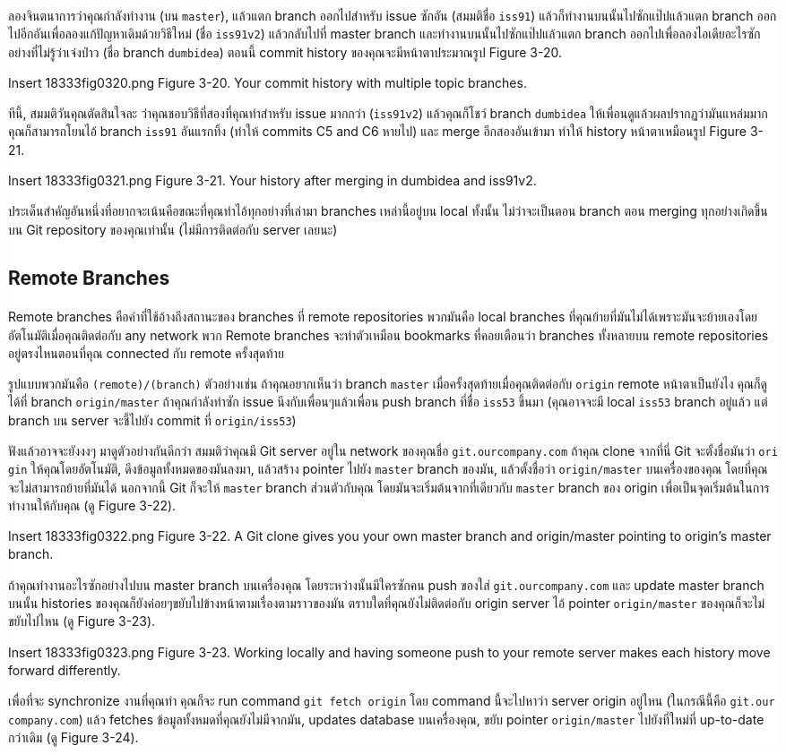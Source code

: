 ลองจินตนาการว่าคุณกำลังทำงาน (บน `master`), แล้วแตก branch ออกไปสำหรับ issue ซักอัน (สมมติชื่อ `iss91`) แล้วก็ทำงานบนนั้นไปซักแป๊ปแล้วแตก branch ออกไปอีกอันเพื่อลองแก้ปัญหาเดิมด้วยวิธีใหม่ (ชื่อ `iss91v2`) แล้วกลับไปที่ master branch และทำงานบนนั้นไปซักแป๊ปแล้วแตก branch ออกไปเพื่อลองไอเดียอะไรซักอย่างที่ไม่รู้ว่าเจ๋งป่าว (ชื่อ branch `dumbidea`) ตอนนี้ commit history ของคุณจะมีหน้าตาประมาณรูป Figure 3-20.

Insert 18333fig0320.png 
Figure 3-20. Your commit history with multiple topic branches.

ทีนี้, สมมติวันคุณตัดสินใจละ ว่าคุณชอบวิธีที่สองที่คุณทำสำหรับ issue มากกว่า (`iss91v2`) แล้วคุณก็โชว์ branch `dumbidea` ให้เพื่อนดูแล้วผลปรากฏว่ามันแหล่มมาก คุณก็สามารถโยนไอ้ branch `iss91` อันแรกทิ้ง (ทำให้ commits C5 and C6 หายไป) และ merge อีกสองอันเข้ามา ทำให้ history หน้าตาเหมือนรูป Figure 3-21.

Insert 18333fig0321.png 
Figure 3-21. Your history after merging in dumbidea and iss91v2.

ประเด็นสำคัญอันหนึ่งที่อยากจะเน้นคือขณะที่คุณทำไอ้ทุกอย่างที่เล่ามา branches เหล่านี้อยู่บน local ทั้งนั้น ไม่ว่าจะเป็นตอน branch ตอน merging ทุกอย่างเกิดขึ้นบน Git repository ของคุณเท่านั้น (ไม่มีการติดต่อกับ server เลยนะ)

## Remote Branches ##

Remote branches คือคำที่ใช้อ้างถึงสถานะของ branches ที่ remote repositories พวกมันคือ local branches ที่คุณย้ายที่มันไม่ได้เพราะมันจะย้ายเองโดยอัตโนมัติเมื่อคุณติดต่อกับ any network พวก Remote branches จะทำตัวเหมือน bookmarks ที่คอยเตือนว่า branches ทั้งหลายบน remote repositories อยู่ตรงไหนตอนที่คุณ connected กับ remote ครั้งสุดท้าย

รูปแบบพวกมันคือ `(remote)/(branch)` ตัวอย่างเช่น ถ้าคุณอยากเห็นว่า branch `master` เมื่อครั้งสุดท้ายเมื่อคุณติดต่อกับ `origin` remote หน้าตาเป็นยังไง คุณก็ดูได้ที่ branch `origin/master` ถ้าคุณกำลังทำซัก issue นึงกับเพื่อนๆแล้วเพื่อน push branch ที่ชื่อ `iss53` ขึ้นมา (คุณอาจจะมี local `iss53` branch อยู่แล้ว แต่ branch บน server จะชี้ไปยัง commit ที่ `origin/iss53`)

ฟังแล้วอาจจะยังงงๆ มาดูตัวอย่างกันดีกว่า สมมติว่าคุณมี Git server อยู่ใน network ของคุณชื่อ `git.ourcompany.com` ถ้าคุณ clone จากที่นี่ Git จะตั้งชื่อมันว่า `origin` ให้คุณโดยอัตโนมัติ, ดึงข้อมูลทั้งหมดของมันลงมา, แล้วสร้าง pointer ไปยัง `master` branch ของมัน, แล้วตั้งชื่อว่า `origin/master` บนเครื่องของคุณ โดยที่คุณจะไม่สามารถย้ายที่มันได้ นอกจากนี้ Git ก็จะให้ `master` branch ส่วนตัวกับคุณ โดยมันจะเริ่มต้นจากที่เดียวกับ `master` branch ของ  origin เพื่อเป็นจุดเริ่มต้นในการทำงานให้กับคุณ (ดู Figure 3-22).

Insert 18333fig0322.png 
Figure 3-22. A Git clone gives you your own master branch and origin/master pointing to origin’s master branch.

ถ้าคุณทำงานอะไรซักอย่างไปบน master branch บนเครื่องคุณ โดยระหว่างนั้นมีใครซักคน push ของใส่ `git.ourcompany.com` และ update master branch บนนั้น histories ของคุณก็ยังค่อยๆขยับไปข้างหน้าตามเรื่องตามราวของมัน ตราบใดที่คุณยังไม่ติดต่อกับ origin server ไอ้ pointer `origin/master` ของคุณก็จะไม่ขยับไปไหน (ดู Figure 3-23).

Insert 18333fig0323.png 
Figure 3-23. Working locally and having someone push to your remote server makes each history move forward differently.

เพื่อที่จะ synchronize งานที่คุณทำ คุณก็จะ run command `git fetch origin` โดย command นี้จะไปหาว่า server origin อยู่ไหน (ในกรณีนี้คือ `git.ourcompany.com`) แล้ว fetches ข้อมูลทั้งหมดที่คุณยังไม่มีจากมัน, updates database บนเครื่องคุณ, ขยับ pointer `origin/master` ไปยังที่ใหม่ที่ up-to-date กว่าเดิม (ดู Figure 3-24).
